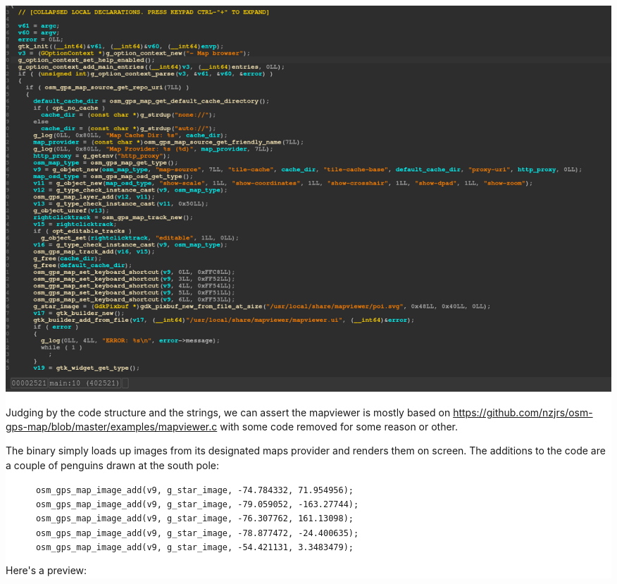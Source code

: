 ![mapview-ida](./img/mapview-ida.png)


Judging by the code structure and the strings, we can assert the mapviewer is mostly based on https://github.com/nzjrs/osm-gps-map/blob/master/examples/mapviewer.c
with some code removed for some reason or other.

The binary simply loads up images from its designated maps provider and renders them on screen. The additions to the code are a couple of penguins drawn at the south pole:

```
      osm_gps_map_image_add(v9, g_star_image, -74.784332, 71.954956);
      osm_gps_map_image_add(v9, g_star_image, -79.059052, -163.27744);
      osm_gps_map_image_add(v9, g_star_image, -76.307762, 161.13098);
      osm_gps_map_image_add(v9, g_star_image, -78.877472, -24.400635);
      osm_gps_map_image_add(v9, g_star_image, -54.421131, 3.3483479);
```

Here's a preview:
